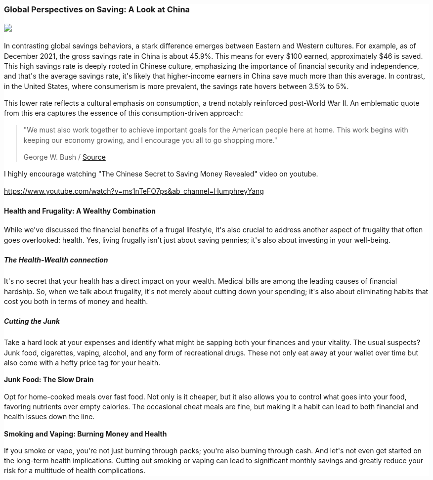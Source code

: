 ### Global Perspectives on Saving: A Look at China

![](./images/saving-rate.png)

In contrasting global savings behaviors, a stark difference emerges between Eastern and Western cultures. For example, as of December 2021, the gross savings rate in China is about 45.9%. This means for every $100 earned, approximately $46 is saved. This high savings rate is deeply rooted in Chinese culture, emphasizing the importance of financial security and independence, and that's the average savings rate, it's likely that higher-income earners in China save much more than this average. In contrast, in the United States, where consumerism is more prevalent, the savings rate hovers between 3.5% to 5%.

This lower rate reflects a cultural emphasis on consumption, a trend notably reinforced post-World War II. An emblematic quote from this era captures the essence of this consumption-driven approach:

> "We must also work together to achieve important goals for the American people here at home. This work begins with keeping our economy growing, and I encourage you all to go shopping more."
>
> George W. Bush / [Source](https://www.youtube.com/watch?v=fxk9PW83VCY&ab_channel=oyvey)


I highly encourage watching "The Chinese Secret to Saving Money Revealed" video on youtube.

https://www.youtube.com/watch?v=ms1nTeFO7ps&ab_channel=HumphreyYang

#### Health and Frugality: A Wealthy Combination

While we've discussed the financial benefits of a frugal lifestyle, it's also crucial to address another aspect of frugality that often goes overlooked: health. Yes, living frugally isn't just about saving pennies; it's also about investing in your well-being.

##### The Health-Wealth connection

It's no secret that your health has a direct impact on your wealth. Medical bills are among the leading causes of financial hardship. So, when we talk about frugality, it's not merely about cutting down your spending; it's also about eliminating habits that cost you both in terms of money and health.

##### Cutting the Junk

Take a hard look at your expenses and identify what might be sapping both your finances and your vitality. The usual suspects? Junk food, cigarettes, vaping, alcohol, and any form of recreational drugs. These not only eat away at your wallet over time but also come with a hefty price tag for your health.

**Junk Food: The Slow Drain**

Opt for home-cooked meals over fast food. Not only is it cheaper, but it also allows you to control what goes into your food, favoring nutrients over empty calories. The occasional cheat meals are fine, but making it a habit can lead to both financial and health issues down the line.

**Smoking and Vaping: Burning Money and Health**

If you smoke or vape, you're not just burning through packs; you're also burning through cash. And let's not even get started on the long-term health implications. Cutting out smoking or vaping can lead to significant monthly savings and greatly reduce your risk for a multitude of health complications.
